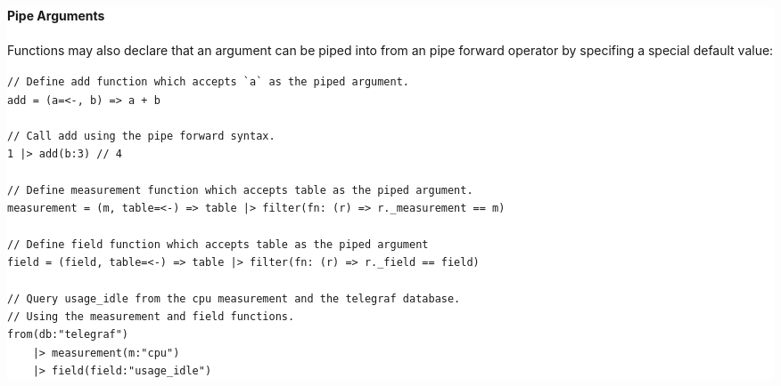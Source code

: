 #### Pipe Arguments

Functions may also declare that an argument can be piped into from an pipe forward operator by specifing a special default value:

```
// Define add function which accepts `a` as the piped argument.
add = (a=<-, b) => a + b

// Call add using the pipe forward syntax.
1 |> add(b:3) // 4

// Define measurement function which accepts table as the piped argument.
measurement = (m, table=<-) => table |> filter(fn: (r) => r._measurement == m)

// Define field function which accepts table as the piped argument
field = (field, table=<-) => table |> filter(fn: (r) => r._field == field)

// Query usage_idle from the cpu measurement and the telegraf database.
// Using the measurement and field functions.
from(db:"telegraf")
    |> measurement(m:"cpu")
    |> field(field:"usage_idle")
```

